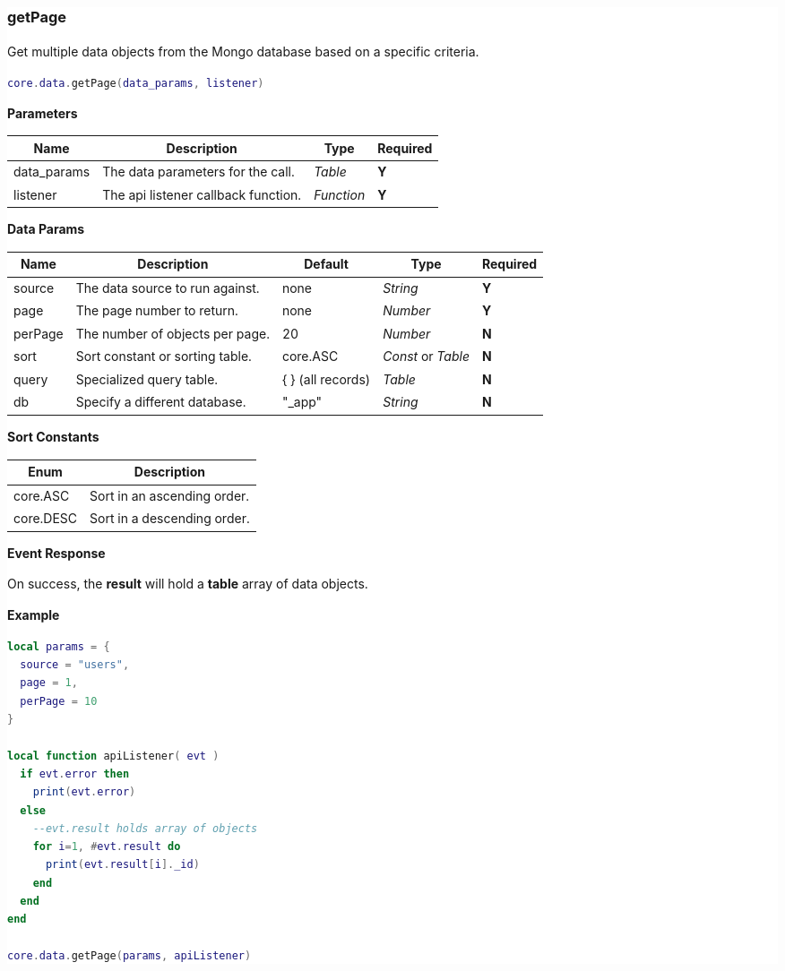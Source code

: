 ### getPage

Get multiple data objects from the Mongo database based on a specific criteria.

```lua
core.data.getPage(data_params, listener)
```

__Parameters__

|Name|Description|Type|Required|
|----|-----------|----|--------|
|data_params|The data parameters for the call.|_Table_|__Y__|
|listener|The api listener callback function.|_Function_|__Y__|

__Data Params__

|Name|Description|Default|Type|Required|
|----|-----------|----|-------|--------|
|source|The data source to run against.|none|_String_|__Y__|
|page|The page number to return.|none|_Number_|__Y__|
|perPage|The number of objects per page.|20|_Number_|__N__|
|sort|Sort constant or sorting table.|core.ASC|_Const_ or _Table_|__N__|
|query|Specialized query table.|{ } (all records)|_Table_|__N__|
|db|Specify a different database.|"_app"|_String_|__N__|

__Sort Constants__

|Enum|Description|
|----|-----------|
|core.ASC|Sort in an ascending order.|
|core.DESC|Sort in a descending order.|

__Event Response__

On success, the __result__ will hold a __table__ array of data objects.

__Example__

```lua
local params = {
  source = "users",
  page = 1,
  perPage = 10
}

local function apiListener( evt )
  if evt.error then
    print(evt.error)
  else
    --evt.result holds array of objects
    for i=1, #evt.result do
      print(evt.result[i]._id)
    end
  end
end

core.data.getPage(params, apiListener)
```
